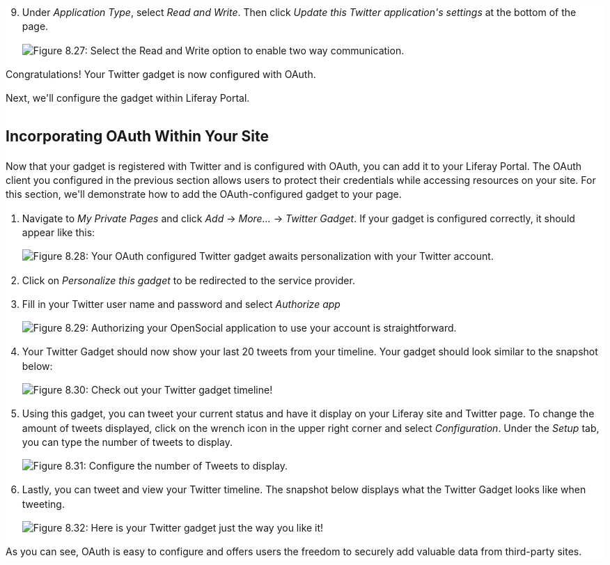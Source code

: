 9. Under *Application Type*, select *Read and Write*. Then click *Update this
   Twitter application's settings* at the bottom of the page.

    ![Figure 8.27: Select the *Read and Write* option to enable two way
    communication.](../../images/15-opensocial-19.png)

Congratulations! Your Twitter gadget is now configured with OAuth.

Next, we'll configure the gadget within Liferay Portal.

## Incorporating OAuth Within Your Site

Now that your gadget is registered with Twitter and is configured with OAuth,
you can add it to your Liferay Portal. The OAuth client you configured in the
previous section allows users to protect their credentials while accessing
resources on your site. For this section, we'll demonstrate how to add the
OAuth-configured gadget to your page.

1. Navigate to *My Private Pages* and click *Add* &rarr; *More...* &rarr;
   *Twitter Gadget*. If your gadget is configured correctly, it should appear
   like this:

    ![Figure 8.28: Your OAuth configured Twitter gadget awaits personalization
    with your Twitter account.](../../images/15-opensocial-14.png)

2. Click on *Personalize this gadget* to be redirected to the service provider.

3. Fill in your Twitter user name and password and select *Authorize app*

    ![Figure 8.29: Authorizing your OpenSocial application to use your account
    is straightforward.](../../images/15-opensocial-15.png)

4. Your Twitter Gadget should now show your last 20 tweets from your timeline.
   Your gadget should look similar to the snapshot below:

    ![Figure 8.30: Check out your Twitter gadget
    timeline!](../../images/15-opensocial-16.png)

5. Using this gadget, you can tweet your current status and have it display on
   your Liferay site and Twitter page. To change the amount of tweets displayed,
   click on the wrench icon in the upper right corner and select
   *Configuration*.  Under the *Setup* tab, you can type the number of tweets to
   display.

    ![Figure 8.31: Configure the number of Tweets to
    display.](../../images/15-opensocial-17.png)

6. Lastly, you can tweet and view your Twitter timeline. The snapshot below
   displays what the Twitter Gadget looks like when tweeting.

    ![Figure 8.32: Here is your Twitter gadget just the way you like
    it!](../../images/15-opensocial-20.png)

As you can see, OAuth is easy to configure and offers users the freedom to
securely add valuable data from third-party sites.
